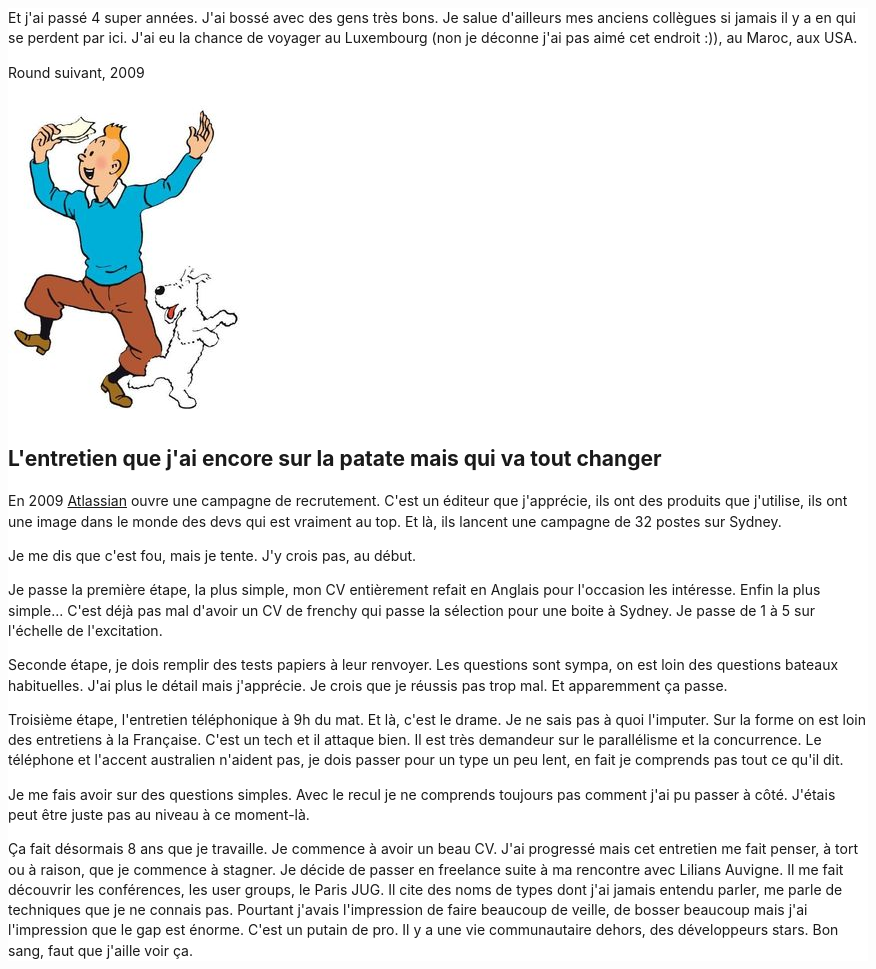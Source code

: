 Et j'ai passé 4 super années. J'ai bossé avec des gens très bons. Je salue d'ailleurs mes anciens collègues si jamais il y a en qui se perdent par ici. J'ai eu la chance de voyager au Luxembourg (non je déconne j'ai pas aimé cet endroit :)), au Maroc, aux USA.

Round suivant, 2009

[![image02](/images/a8f99-image02.png)](http://eventuallycoding.com/wp-content/uploads/2016/05/a8f99-image02.png)

## L'entretien que j'ai encore sur la patate mais qui va tout changer

En 2009 [Atlassian](https://www.atlassian.com/) ouvre une campagne de recrutement. C'est un éditeur que j'apprécie, ils ont des produits que j'utilise, ils ont une image dans le monde des devs qui est vraiment au top. Et là, ils lancent une campagne de 32 postes sur Sydney.

Je me dis que c'est fou, mais je tente. J'y crois pas, au début.

Je passe la première étape, la plus simple, mon CV entièrement refait en Anglais pour l'occasion les intéresse. Enfin la plus simple... C'est déjà pas mal d'avoir un CV de frenchy qui passe la sélection pour une boite à Sydney. Je passe de 1 à 5 sur l'échelle de l'excitation.

Seconde étape, je dois remplir des tests papiers à leur renvoyer. Les questions sont sympa, on est loin des questions bateaux habituelles. J'ai plus le détail mais j'apprécie. Je crois que je réussis pas trop mal. Et apparemment ça passe.

Troisième étape, l'entretien téléphonique à 9h du mat. Et là, c'est le drame. Je ne sais pas à quoi l'imputer. Sur la forme on est loin des entretiens à la Française. C'est un tech et il attaque bien. Il est très demandeur sur le parallélisme et la concurrence. Le téléphone et l'accent australien n'aident pas, je dois passer pour un type un peu lent, en fait je comprends pas tout ce qu'il dit.

Je me fais avoir sur des questions simples. Avec le recul je ne comprends toujours pas comment j'ai pu passer à côté. J'étais peut être juste pas au niveau à ce moment-là.

Ça fait désormais 8 ans que je travaille. Je commence à avoir un beau CV. J'ai progressé mais cet entretien me fait penser, à tort ou à raison, que je commence à stagner. Je décide de passer en freelance suite à ma rencontre avec Lilians Auvigne. Il me fait découvrir les conférences, les user groups, le Paris JUG. Il cite des noms de types dont j'ai jamais entendu parler, me parle de techniques que je ne connais pas. Pourtant j'avais l'impression de faire beaucoup de veille, de bosser beaucoup mais j'ai l'impression que le gap est énorme. C'est un putain de pro. Il y a une vie communautaire dehors, des développeurs stars. Bon sang, faut que j'aille voir ça.
